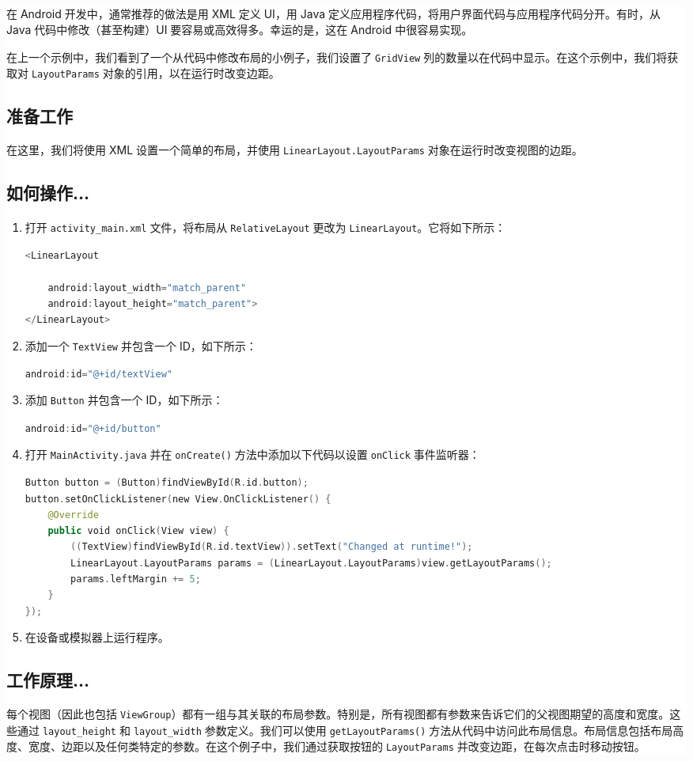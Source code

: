 在 Android 开发中，通常推荐的做法是用 XML 定义 UI，用 Java 定义应用程序代码，将用户界面代码与应用程序代码分开。有时，从 Java 代码中修改（甚至构建）UI 要容易或高效得多。幸运的是，这在 Android 中很容易实现。

在上一个示例中，我们看到了一个从代码中修改布局的小例子，我们设置了 `GridView` 列的数量以在代码中显示。在这个示例中，我们将获取对 `LayoutParams` 对象的引用，以在运行时改变边距。

## 准备工作

在这里，我们将使用 XML 设置一个简单的布局，并使用 `LinearLayout.LayoutParams` 对象在运行时改变视图的边距。

## 如何操作...

1.  打开 `activity_main.xml` 文件，将布局从 `RelativeLayout` 更改为 `LinearLayout`。它将如下所示：

    ```kt
    <LinearLayout 

        android:layout_width="match_parent"
        android:layout_height="match_parent">
    </LinearLayout>
    ```

1.  添加一个 `TextView` 并包含一个 ID，如下所示：

    ```kt
    android:id="@+id/textView"
    ```

1.  添加 `Button` 并包含一个 ID，如下所示：

    ```kt
    android:id="@+id/button"
    ```

1.  打开 `MainActivity.java` 并在 `onCreate()` 方法中添加以下代码以设置 `onClick` 事件监听器：

    ```kt
    Button button = (Button)findViewById(R.id.button);
    button.setOnClickListener(new View.OnClickListener() {
        @Override
        public void onClick(View view) {
            ((TextView)findViewById(R.id.textView)).setText("Changed at runtime!");
            LinearLayout.LayoutParams params = (LinearLayout.LayoutParams)view.getLayoutParams();
            params.leftMargin += 5;
        }
    });
    ```

1.  在设备或模拟器上运行程序。

## 工作原理...

每个视图（因此也包括 `ViewGroup`）都有一组与其关联的布局参数。特别是，所有视图都有参数来告诉它们的父视图期望的高度和宽度。这些通过 `layout_height` 和 `layout_width` 参数定义。我们可以使用 `getLayoutParams()` 方法从代码中访问此布局信息。布局信息包括布局高度、宽度、边距以及任何类特定的参数。在这个例子中，我们通过获取按钮的 `LayoutParams` 并改变边距，在每次点击时移动按钮。
